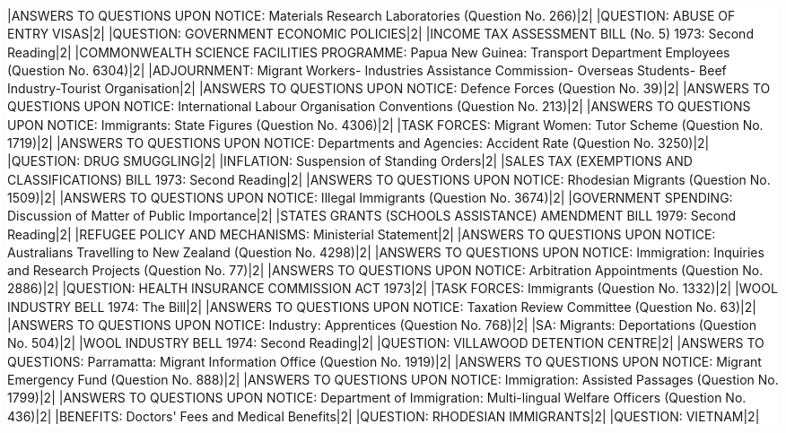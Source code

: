 |ANSWERS TO QUESTIONS UPON NOTICE: Materials Research Laboratories (Question No. 266)|2|
|QUESTION: ABUSE OF ENTRY VISAS|2|
|QUESTION: GOVERNMENT ECONOMIC POLICIES|2|
|INCOME TAX ASSESSMENT BILL (No. 5) 1973: Second Reading|2|
|COMMONWEALTH SCIENCE FACILITIES PROGRAMME: Papua New Guinea: Transport Department Employees (Question No. 6304)|2|
|ADJOURNMENT: Migrant Workers- Industries Assistance Commission- Overseas Students- Beef Industry-Tourist Organisation|2|
|ANSWERS TO QUESTIONS UPON NOTICE: Defence Forces (Question No. 39)|2|
|ANSWERS TO QUESTIONS UPON NOTICE: International Labour Organisation Conventions (Question No. 213)|2|
|ANSWERS TO QUESTIONS UPON NOTICE: Immigrants: State Figures (Question No. 4306)|2|
|TASK FORCES: Migrant Women: Tutor Scheme (Question No. 1719)|2|
|ANSWERS TO QUESTIONS UPON NOTICE: Departments and Agencies: Accident Rate (Question No. 3250)|2|
|QUESTION: DRUG SMUGGLING|2|
|INFLATION: Suspension of Standing Orders|2|
|SALES TAX (EXEMPTIONS AND CLASSIFICATIONS) BILL 1973: Second Reading|2|
|ANSWERS TO QUESTIONS UPON NOTICE: Rhodesian Migrants (Question No. 1509)|2|
|ANSWERS TO QUESTIONS UPON NOTICE: Illegal Immigrants (Question No. 3674)|2|
|GOVERNMENT SPENDING: Discussion of Matter of Public Importance|2|
|STATES GRANTS (SCHOOLS ASSISTANCE) AMENDMENT BILL 1979: Second Reading|2|
|REFUGEE POLICY AND MECHANISMS: Ministerial Statement|2|
|ANSWERS TO QUESTIONS UPON NOTICE: Australians Travelling to New Zealand (Question No. 4298)|2|
|ANSWERS TO QUESTIONS UPON NOTICE: Immigration: Inquiries and Research Projects (Question No. 77)|2|
|ANSWERS TO QUESTIONS UPON NOTICE: Arbitration Appointments (Question No. 2886)|2|
|QUESTION: HEALTH INSURANCE COMMISSION ACT 1973|2|
|TASK FORCES: Immigrants (Question No. 1332)|2|
|WOOL INDUSTRY BELL 1974: The Bill|2|
|ANSWERS TO QUESTIONS UPON NOTICE: Taxation Review Committee (Question No. 63)|2|
|ANSWERS TO QUESTIONS UPON NOTICE: Industry: Apprentices (Question No. 768)|2|
|SA: Migrants: Deportations (Question No. 504)|2|
|WOOL INDUSTRY BELL 1974: Second Reading|2|
|QUESTION: VILLAWOOD DETENTION CENTRE|2|
|ANSWERS TO QUESTIONS: Parramatta: Migrant Information Office (Question No. 1919)|2|
|ANSWERS TO QUESTIONS UPON NOTICE: Migrant Emergency Fund (Question No. 888)|2|
|ANSWERS TO QUESTIONS UPON NOTICE: Immigration: Assisted Passages (Question No. 1799)|2|
|ANSWERS TO QUESTIONS UPON NOTICE: Department of Immigration: Multi-lingual Welfare Officers (Question No. 436)|2|
|BENEFITS: Doctors' Fees and Medical Benefits|2|
|QUESTION: RHODESIAN IMMIGRANTS|2|
|QUESTION: VIETNAM|2|